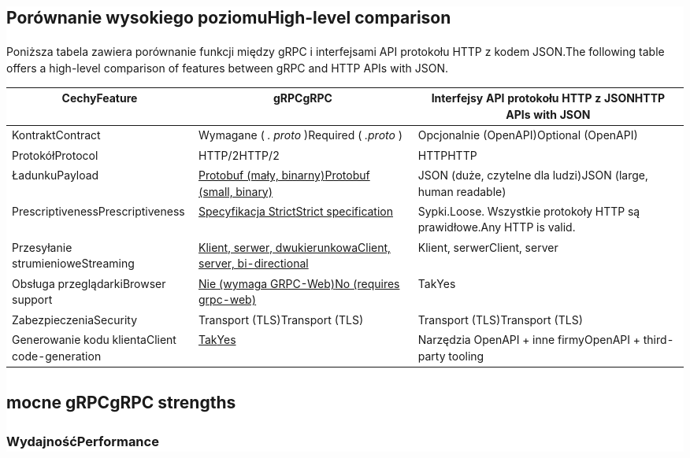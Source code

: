 ## <a name="high-level-comparison"></a><span data-ttu-id="aa45f-108">Porównanie wysokiego poziomu</span><span class="sxs-lookup"><span data-stu-id="aa45f-108">High-level comparison</span></span>

<span data-ttu-id="aa45f-109">Poniższa tabela zawiera porównanie funkcji między gRPC i interfejsami API protokołu HTTP z kodem JSON.</span><span class="sxs-lookup"><span data-stu-id="aa45f-109">The following table offers a high-level comparison of features between gRPC and HTTP APIs with JSON.</span></span>

| <span data-ttu-id="aa45f-110">Cechy</span><span class="sxs-lookup"><span data-stu-id="aa45f-110">Feature</span></span>          | <span data-ttu-id="aa45f-111">gRPC</span><span class="sxs-lookup"><span data-stu-id="aa45f-111">gRPC</span></span>                                               | <span data-ttu-id="aa45f-112">Interfejsy API protokołu HTTP z JSON</span><span class="sxs-lookup"><span data-stu-id="aa45f-112">HTTP APIs with JSON</span></span>           |
| ---------------- | -------------------------------------------------- | ----------------------------- |
| <span data-ttu-id="aa45f-113">Kontrakt</span><span class="sxs-lookup"><span data-stu-id="aa45f-113">Contract</span></span>         | <span data-ttu-id="aa45f-114">Wymagane ( *. proto* )</span><span class="sxs-lookup"><span data-stu-id="aa45f-114">Required ( *.proto* )</span></span>                                | <span data-ttu-id="aa45f-115">Opcjonalnie (OpenAPI)</span><span class="sxs-lookup"><span data-stu-id="aa45f-115">Optional (OpenAPI)</span></span>            |
| <span data-ttu-id="aa45f-116">Protokół</span><span class="sxs-lookup"><span data-stu-id="aa45f-116">Protocol</span></span>         | <span data-ttu-id="aa45f-117">HTTP/2</span><span class="sxs-lookup"><span data-stu-id="aa45f-117">HTTP/2</span></span>                                             | <span data-ttu-id="aa45f-118">HTTP</span><span class="sxs-lookup"><span data-stu-id="aa45f-118">HTTP</span></span>                          |
| <span data-ttu-id="aa45f-119">Ładunku</span><span class="sxs-lookup"><span data-stu-id="aa45f-119">Payload</span></span>          | [<span data-ttu-id="aa45f-120">Protobuf (mały, binarny)</span><span class="sxs-lookup"><span data-stu-id="aa45f-120">Protobuf (small, binary)</span></span>](#performance)           | <span data-ttu-id="aa45f-121">JSON (duże, czytelne dla ludzi)</span><span class="sxs-lookup"><span data-stu-id="aa45f-121">JSON (large, human readable)</span></span>  |
| <span data-ttu-id="aa45f-122">Prescriptiveness</span><span class="sxs-lookup"><span data-stu-id="aa45f-122">Prescriptiveness</span></span> | [<span data-ttu-id="aa45f-123">Specyfikacja Strict</span><span class="sxs-lookup"><span data-stu-id="aa45f-123">Strict specification</span></span>](#strict-specification)      | <span data-ttu-id="aa45f-124">Sypki.</span><span class="sxs-lookup"><span data-stu-id="aa45f-124">Loose.</span></span> <span data-ttu-id="aa45f-125">Wszystkie protokoły HTTP są prawidłowe.</span><span class="sxs-lookup"><span data-stu-id="aa45f-125">Any HTTP is valid.</span></span>     |
| <span data-ttu-id="aa45f-126">Przesyłanie strumieniowe</span><span class="sxs-lookup"><span data-stu-id="aa45f-126">Streaming</span></span>        | [<span data-ttu-id="aa45f-127">Klient, serwer, dwukierunkowa</span><span class="sxs-lookup"><span data-stu-id="aa45f-127">Client, server, bi-directional</span></span>](#streaming)       | <span data-ttu-id="aa45f-128">Klient, serwer</span><span class="sxs-lookup"><span data-stu-id="aa45f-128">Client, server</span></span>                |
| <span data-ttu-id="aa45f-129">Obsługa przeglądarki</span><span class="sxs-lookup"><span data-stu-id="aa45f-129">Browser support</span></span>  | [<span data-ttu-id="aa45f-130">Nie (wymaga GRPC-Web)</span><span class="sxs-lookup"><span data-stu-id="aa45f-130">No (requires grpc-web)</span></span>](#limited-browser-support) | <span data-ttu-id="aa45f-131">Tak</span><span class="sxs-lookup"><span data-stu-id="aa45f-131">Yes</span></span>                           |
| <span data-ttu-id="aa45f-132">Zabezpieczenia</span><span class="sxs-lookup"><span data-stu-id="aa45f-132">Security</span></span>         | <span data-ttu-id="aa45f-133">Transport (TLS)</span><span class="sxs-lookup"><span data-stu-id="aa45f-133">Transport (TLS)</span></span>                                    | <span data-ttu-id="aa45f-134">Transport (TLS)</span><span class="sxs-lookup"><span data-stu-id="aa45f-134">Transport (TLS)</span></span>               |
| <span data-ttu-id="aa45f-135">Generowanie kodu klienta</span><span class="sxs-lookup"><span data-stu-id="aa45f-135">Client code-generation</span></span> | [<span data-ttu-id="aa45f-136">Tak</span><span class="sxs-lookup"><span data-stu-id="aa45f-136">Yes</span></span>](#code-generation)                      | <span data-ttu-id="aa45f-137">Narzędzia OpenAPI + inne firmy</span><span class="sxs-lookup"><span data-stu-id="aa45f-137">OpenAPI + third-party tooling</span></span> |

## <a name="grpc-strengths"></a><span data-ttu-id="aa45f-138">mocne gRPC</span><span class="sxs-lookup"><span data-stu-id="aa45f-138">gRPC strengths</span></span>

### <a name="performance"></a><span data-ttu-id="aa45f-139">Wydajność</span><span class="sxs-lookup"><span data-stu-id="aa45f-139">Performance</span></span>
